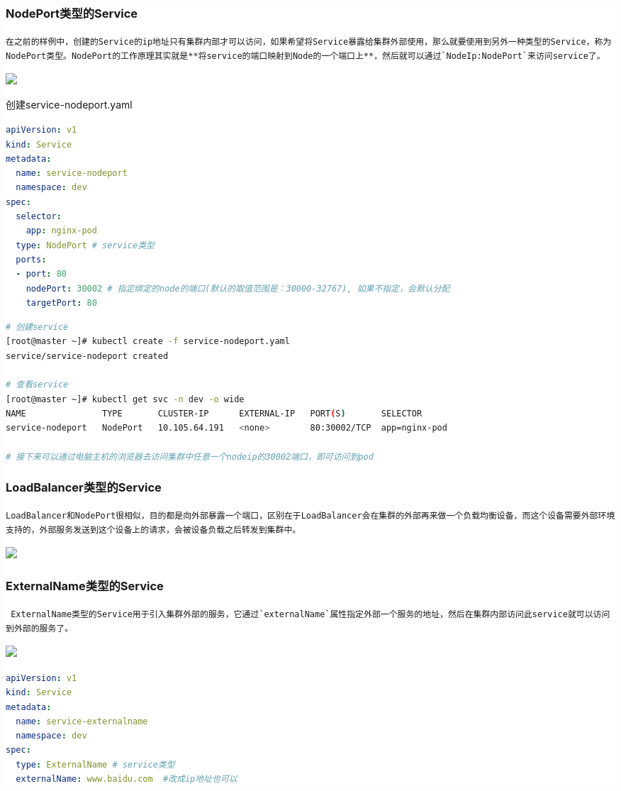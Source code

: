 ### NodePort类型的Service

    在之前的样例中，创建的Service的ip地址只有集群内部才可以访问，如果希望将Service暴露给集群外部使用，那么就要使用到另外一种类型的Service，称为NodePort类型。NodePort的工作原理其实就是**将service的端口映射到Node的一个端口上**，然后就可以通过`NodeIp:NodePort`来访问service了。

<img src="https://image-fusice.oss-cn-hangzhou.aliyuncs.com/image/assets/2021.09.24-16:53:41-image-20200620175731338.png"   />

创建service-nodeport.yaml

```yaml
apiVersion: v1
kind: Service
metadata:
  name: service-nodeport
  namespace: dev
spec:
  selector:
    app: nginx-pod
  type: NodePort # service类型
  ports:
  - port: 80
    nodePort: 30002 # 指定绑定的node的端口(默认的取值范围是：30000-32767), 如果不指定，会默认分配
    targetPort: 80
```

```bash
# 创建service
[root@master ~]# kubectl create -f service-nodeport.yaml
service/service-nodeport created

# 查看service
[root@master ~]# kubectl get svc -n dev -o wide
NAME               TYPE       CLUSTER-IP      EXTERNAL-IP   PORT(S)       SELECTOR
service-nodeport   NodePort   10.105.64.191   <none>        80:30002/TCP  app=nginx-pod

# 接下来可以通过电脑主机的浏览器去访问集群中任意一个nodeip的30002端口，即可访问到pod
```

### LoadBalancer类型的Service

    LoadBalancer和NodePort很相似，目的都是向外部暴露一个端口，区别在于LoadBalancer会在集群的外部再来做一个负载均衡设备，而这个设备需要外部环境支持的，外部服务发送到这个设备上的请求，会被设备负载之后转发到集群中。

<img src="https://image-fusice.oss-cn-hangzhou.aliyuncs.com/image/assets/2021.09.24-16:53:44-image-20200510103945494.png"  />

### ExternalName类型的Service

     ExternalName类型的Service用于引入集群外部的服务，它通过`externalName`属性指定外部一个服务的地址，然后在集群内部访问此service就可以访问到外部的服务了。

<img src="https://image-fusice.oss-cn-hangzhou.aliyuncs.com/image/assets/2021.09.24-16:53:46-image-20200510113311209.png"  />

```yaml
apiVersion: v1
kind: Service
metadata:
  name: service-externalname
  namespace: dev
spec:
  type: ExternalName # service类型
  externalName: www.baidu.com  #改成ip地址也可以
```
